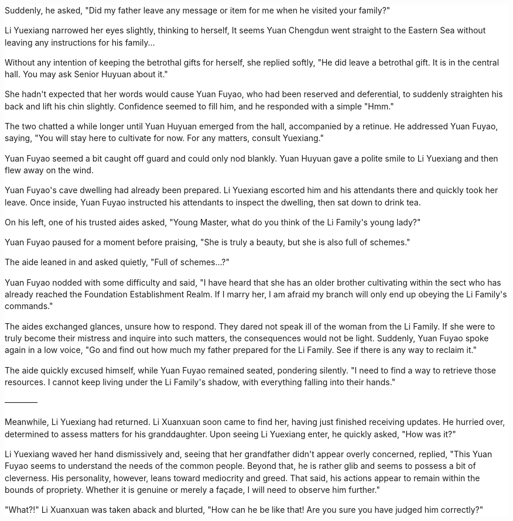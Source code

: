 Suddenly, he asked, "Did my father leave any message or item for me when he visited your family?"

Li Yuexiang narrowed her eyes slightly, thinking to herself, It seems Yuan Chengdun went straight to the Eastern Sea without leaving any instructions for his family…

Without any intention of keeping the betrothal gifts for herself, she replied softly, "He did leave a betrothal gift. It is in the central hall. You may ask Senior Huyuan about it."

She hadn't expected that her words would cause Yuan Fuyao, who had been reserved and deferential, to suddenly straighten his back and lift his chin slightly. Confidence seemed to fill him, and he responded with a simple "Hmm."

The two chatted a while longer until Yuan Huyuan emerged from the hall, accompanied by a retinue. He addressed Yuan Fuyao, saying, "You will stay here to cultivate for now. For any matters, consult Yuexiang."

Yuan Fuyao seemed a bit caught off guard and could only nod blankly. Yuan Huyuan gave a polite smile to Li Yuexiang and then flew away on the wind.

Yuan Fuyao's cave dwelling had already been prepared. Li Yuexiang escorted him and his attendants there and quickly took her leave. Once inside, Yuan Fuyao instructed his attendants to inspect the dwelling, then sat down to drink tea.

On his left, one of his trusted aides asked, "Young Master, what do you think of the Li Family's young lady?"

Yuan Fuyao paused for a moment before praising, "She is truly a beauty, but she is also full of schemes."

The aide leaned in and asked quietly, "Full of schemes…?"

Yuan Fuyao nodded with some difficulty and said, "I have heard that she has an older brother cultivating within the sect who has already reached the Foundation Establishment Realm. If I marry her, I am afraid my branch will only end up obeying the Li Family's commands."

The aides exchanged glances, unsure how to respond. They dared not speak ill of the woman from the Li Family. If she were to truly become their mistress and inquire into such matters, the consequences would not be light. Suddenly, Yuan Fuyao spoke again in a low voice, "Go and find out how much my father prepared for the Li Family. See if there is any way to reclaim it."

The aide quickly excused himself, while Yuan Fuyao remained seated, pondering silently. "I need to find a way to retrieve those resources. I cannot keep living under the Li Family's shadow, with everything falling into their hands."

————

Meanwhile, Li Yuexiang had returned. Li Xuanxuan soon came to find her, having just finished receiving updates. He hurried over, determined to assess matters for his granddaughter. Upon seeing Li Yuexiang enter, he quickly asked, "How was it?"

Li Yuexiang waved her hand dismissively and, seeing that her grandfather didn't appear overly concerned, replied, "This Yuan Fuyao seems to understand the needs of the common people. Beyond that, he is rather glib and seems to possess a bit of cleverness. His personality, however, leans toward mediocrity and greed. That said, his actions appear to remain within the bounds of propriety. Whether it is genuine or merely a façade, I will need to observe him further."

"What?!" Li Xuanxuan was taken aback and blurted, "How can he be like that! Are you sure you have judged him correctly?"
